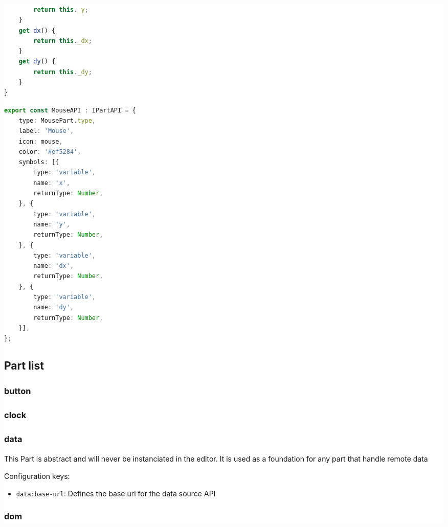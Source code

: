 ```ts
        return this._y;
    }
    get dx() {
        return this._dx;
    }
    get dy() {
        return this._dy;
    }
}
```

```ts
export const MouseAPI : IPartAPI = {
    type: MousePart.type,
    label: 'Mouse',
    icon: mouse,
    color: '#ef5284',
    symbols: [{
        type: 'variable',
        name: 'x',
        returnType: Number,
    }, {
        type: 'variable',
        name: 'y',
        returnType: Number,
    }, {
        type: 'variable',
        name: 'dx',
        returnType: Number,
    }, {
        type: 'variable',
        name: 'dy',
        returnType: Number,
    }],
};
```

## Part list

### button
### clock
### data

This Part is abstract and will never be instanciated in the editor. It is used as a foundation for any part that handle remote data

Configuration keys:
 - `data:base-url`: Defines the base url for the data source API

### dom

